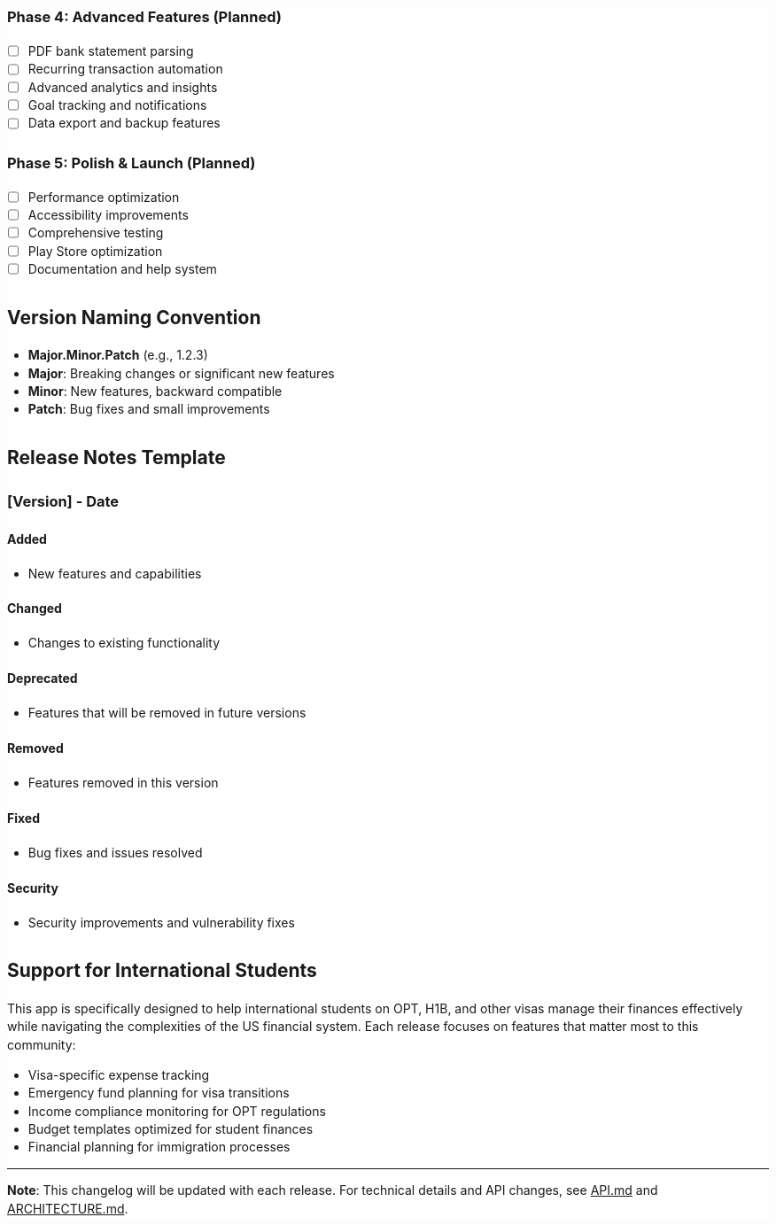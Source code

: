 ### Phase 4: Advanced Features (Planned)
- [ ] PDF bank statement parsing
- [ ] Recurring transaction automation
- [ ] Advanced analytics and insights
- [ ] Goal tracking and notifications
- [ ] Data export and backup features

### Phase 5: Polish & Launch (Planned)
- [ ] Performance optimization
- [ ] Accessibility improvements
- [ ] Comprehensive testing
- [ ] Play Store optimization
- [ ] Documentation and help system

## Version Naming Convention

- **Major.Minor.Patch** (e.g., 1.2.3)
- **Major**: Breaking changes or significant new features
- **Minor**: New features, backward compatible
- **Patch**: Bug fixes and small improvements

## Release Notes Template

### [Version] - Date

#### Added
- New features and capabilities

#### Changed
- Changes to existing functionality

#### Deprecated
- Features that will be removed in future versions

#### Removed
- Features removed in this version

#### Fixed
- Bug fixes and issues resolved

#### Security
- Security improvements and vulnerability fixes

## Support for International Students

This app is specifically designed to help international students on OPT, H1B, and other visas manage their finances effectively while navigating the complexities of the US financial system. Each release focuses on features that matter most to this community:

- Visa-specific expense tracking
- Emergency fund planning for visa transitions
- Income compliance monitoring for OPT regulations
- Budget templates optimized for student finances
- Financial planning for immigration processes

---

**Note**: This changelog will be updated with each release. For technical details and API changes, see [API.md](API.md) and [ARCHITECTURE.md](ARCHITECTURE.md).
